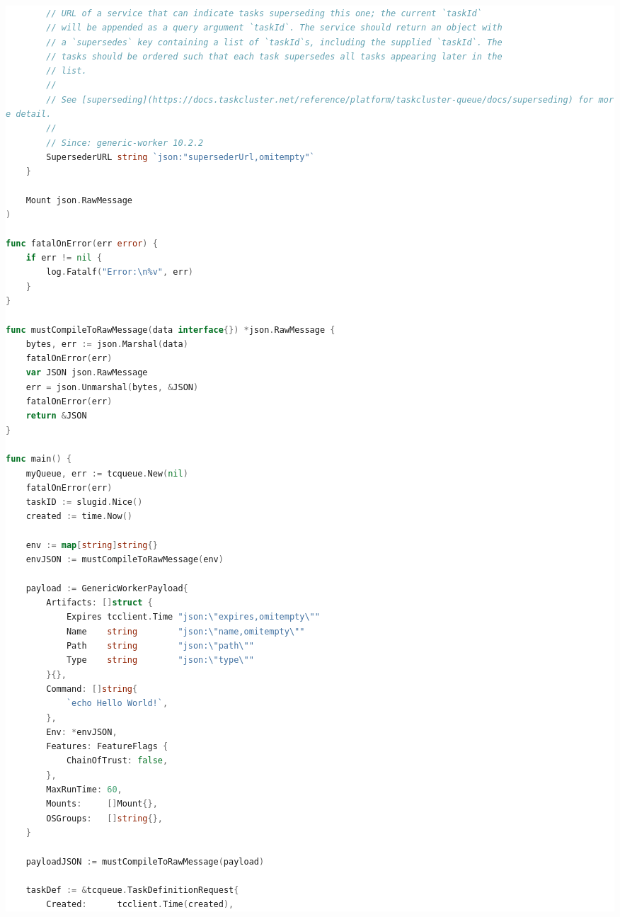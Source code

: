 ```go
		// URL of a service that can indicate tasks superseding this one; the current `taskId`
		// will be appended as a query argument `taskId`. The service should return an object with
		// a `supersedes` key containing a list of `taskId`s, including the supplied `taskId`. The
		// tasks should be ordered such that each task supersedes all tasks appearing later in the
		// list.
		//
		// See [superseding](https://docs.taskcluster.net/reference/platform/taskcluster-queue/docs/superseding) for more detail.
		//
		// Since: generic-worker 10.2.2
		SupersederURL string `json:"supersederUrl,omitempty"`
	}

	Mount json.RawMessage
)

func fatalOnError(err error) {
	if err != nil {
		log.Fatalf("Error:\n%v", err)
	}
}

func mustCompileToRawMessage(data interface{}) *json.RawMessage {
	bytes, err := json.Marshal(data)
	fatalOnError(err)
	var JSON json.RawMessage
	err = json.Unmarshal(bytes, &JSON)
	fatalOnError(err)
	return &JSON
}

func main() {
	myQueue, err := tcqueue.New(nil)
	fatalOnError(err)
	taskID := slugid.Nice()
	created := time.Now()

	env := map[string]string{}
	envJSON := mustCompileToRawMessage(env)

	payload := GenericWorkerPayload{
		Artifacts: []struct {
			Expires tcclient.Time "json:\"expires,omitempty\""
			Name    string        "json:\"name,omitempty\""
			Path    string        "json:\"path\""
			Type    string        "json:\"type\""
		}{},
		Command: []string{
			`echo Hello World!`,
		},
		Env: *envJSON,
		Features: FeatureFlags {
			ChainOfTrust: false,
		},
		MaxRunTime: 60,
		Mounts:     []Mount{},
		OSGroups:   []string{},
	}

	payloadJSON := mustCompileToRawMessage(payload)

	taskDef := &tcqueue.TaskDefinitionRequest{
		Created:      tcclient.Time(created),
```